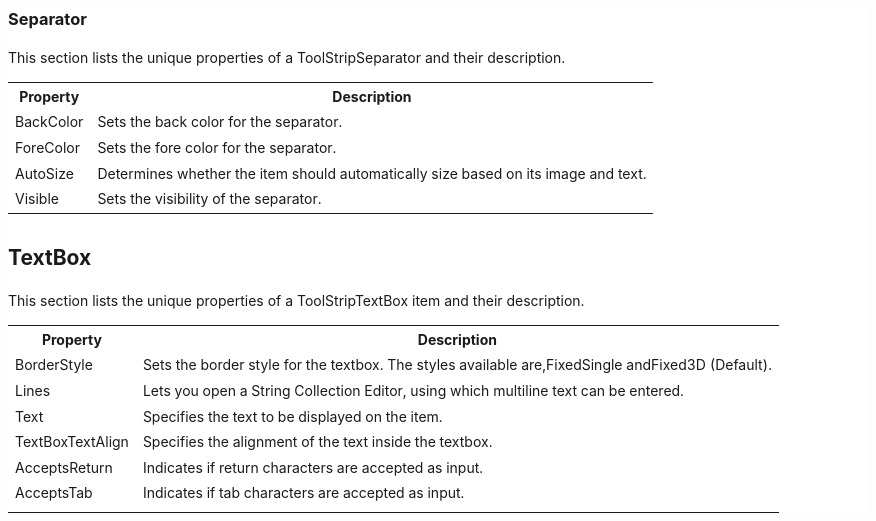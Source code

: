 ### Separator

This section lists the unique properties of a ToolStripSeparator and their description.


<table>
<tr>
<th>
Property</th><th>
Description</th></tr>
<tr>
<td>
BackColor</td><td>
Sets the back color for the separator.</td></tr>
<tr>
<td>
ForeColor</td><td>
Sets the fore color for the separator.</td></tr>
<tr>
<td>
AutoSize</td><td>
Determines whether the item should automatically size based on its image and text.</td></tr>
<tr>
<td>
Visible</td><td>
Sets the visibility of the separator.</td></tr>
</table>

## TextBox

This section lists the unique properties of a ToolStripTextBox item and their description.


<table>
<tr>
<th>
Property</th><th>
Description</th></tr>
<tr>
<td>
BorderStyle</td><td>
Sets the border style for the textbox. The styles available are,FixedSingle andFixed3D (Default).</td></tr>
<tr>
<td>
Lines</td><td>
Lets you open a String Collection Editor, using which multiline text can be entered.</td></tr>
<tr>
<td>
Text</td><td>
Specifies the text to be displayed on the item.</td></tr>
<tr>
<td>
TextBoxTextAlign</td><td>
Specifies the alignment of the text inside the textbox.</td></tr>
<tr>
<td>
AcceptsReturn</td><td>
Indicates if return characters are accepted as input.</td></tr>
<tr>
<td>
AcceptsTab</td><td>
Indicates if tab characters are accepted as input.</td></tr>
<tr>
<td>